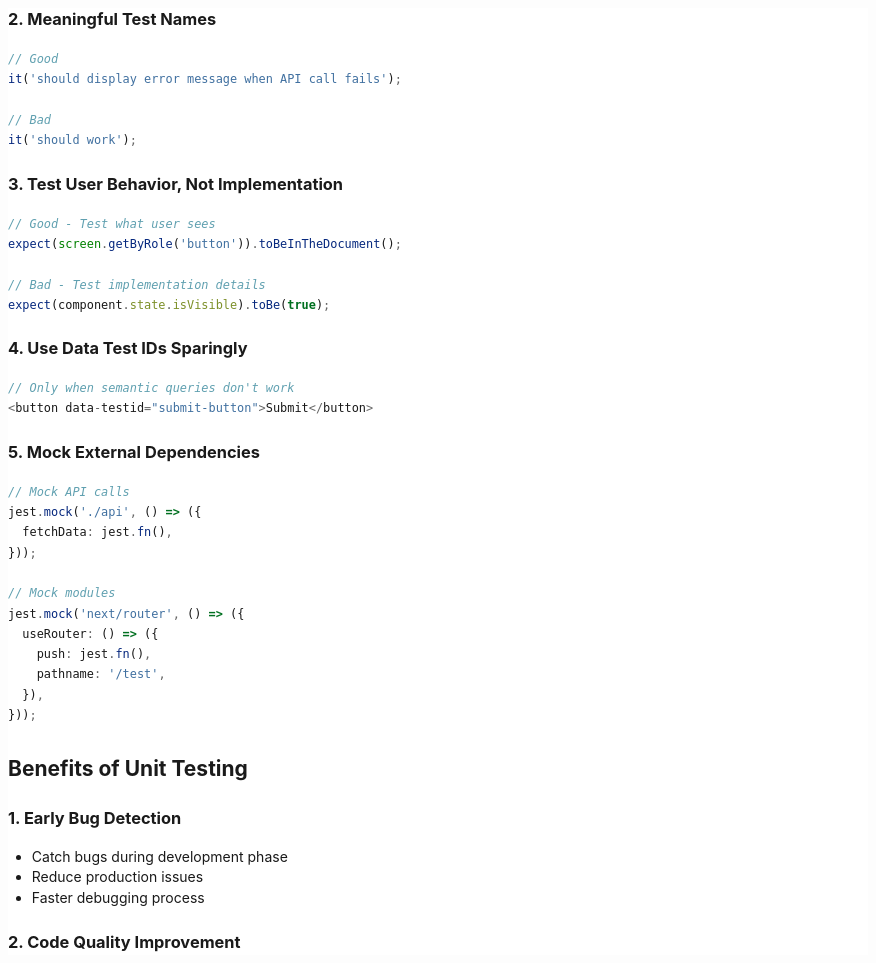 ### 2. Meaningful Test Names

```typescript
// Good
it('should display error message when API call fails');

// Bad
it('should work');
```

### 3. Test User Behavior, Not Implementation

```typescript
// Good - Test what user sees
expect(screen.getByRole('button')).toBeInTheDocument();

// Bad - Test implementation details
expect(component.state.isVisible).toBe(true);
```

### 4. Use Data Test IDs Sparingly

```typescript
// Only when semantic queries don't work
<button data-testid="submit-button">Submit</button>
```

### 5. Mock External Dependencies

```typescript
// Mock API calls
jest.mock('./api', () => ({
  fetchData: jest.fn(),
}));

// Mock modules
jest.mock('next/router', () => ({
  useRouter: () => ({
    push: jest.fn(),
    pathname: '/test',
  }),
}));
```

## Benefits of Unit Testing

### 1. **Early Bug Detection**

- Catch bugs during development phase
- Reduce production issues
- Faster debugging process

### 2. **Code Quality Improvement**
